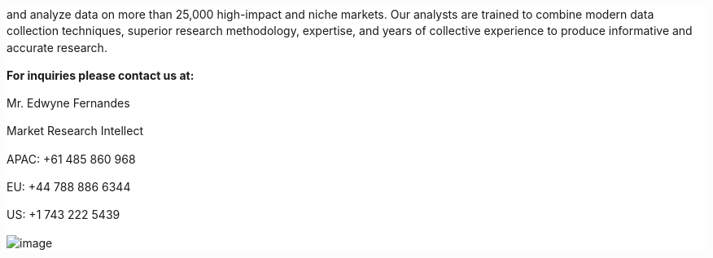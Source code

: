 and analyze data on more than 25,000 high-impact and niche markets. Our analysts are trained to combine modern data collection techniques, superior research methodology, expertise, and years of collective experience to produce informative and accurate research.</span></p><p><strong>For inquiries please contact us at:</strong></p><p>Mr. Edwyne Fernandes</p><p>Market Research Intellect</p><p>APAC: +61 485 860 968</p><p>EU: +44 788 886 6344</p><p>US: +1 743 222 5439</p>
![image](https://github.com/user-attachments/assets/e0383685-8f4f-4ca7-a4e4-4b7e1fa15b22)
